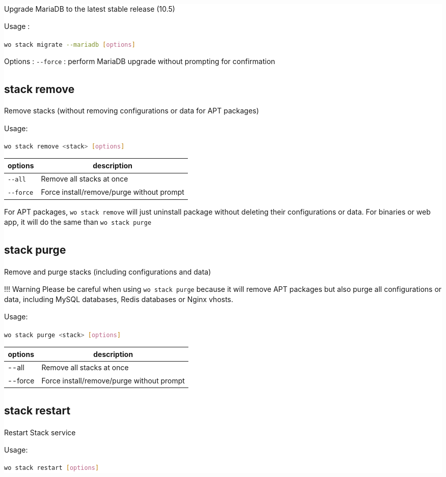 Upgrade MariaDB to the latest stable release (10.5)

Usage :

```bash
wo stack migrate --mariadb [options]
```

Options :
`--force` : perform MariaDB upgrade without prompting for confirmation

<asciinema-player src="/images/wostackmigrate.cast" autoplay loop cols="125" rows="30"></asciinema-player>

## stack remove

Remove stacks (without removing configurations or data for APT packages)

Usage:

```bash
wo stack remove <stack> [options]
```

| options           | description                                 |
| ----------------- | ------------------------------------------- |
| `--all`           | Remove all stacks at once                   |
| `--force`         | Force install/remove/purge without prompt   |

For APT packages, `wo stack remove` will just uninstall package without deleting their configurations or data. For binaries or web app, it will do the same than `wo stack purge`

## stack purge

Remove and purge stacks (including configurations and data)

!!! Warning
    Please be careful when using `wo stack purge` because it will remove APT packages but also purge all configurations or data, including MySQL databases, Redis databases or Nginx vhosts.

Usage:

```bash
wo stack purge <stack> [options]
```

| options         | description                                 |
| --------------- | ------------------------------------------- |
| --all           | Remove all stacks at once                   |
| --force         | Force install/remove/purge without prompt   |

## stack restart

Restart Stack service

Usage:

```bash
wo stack restart [options]
```
